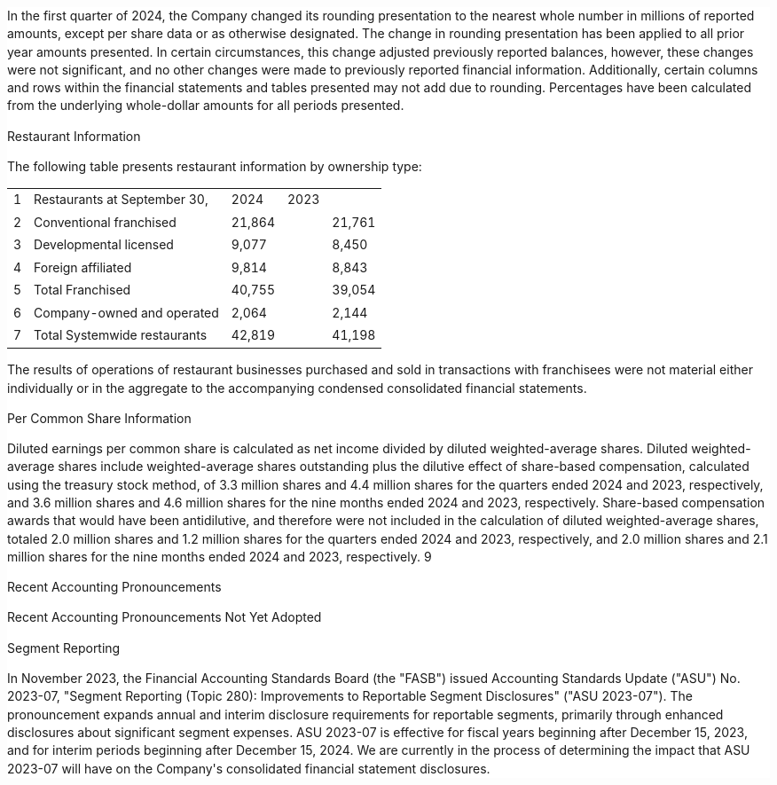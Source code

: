 In the first quarter of 2024, the Company changed its rounding presentation to the nearest whole number in millions of reported amounts, except per share data or as otherwise designated. The change in rounding presentation has been applied to all prior year amounts presented. In certain circumstances, this change adjusted previously reported balances, however, these changes were not significant, and no other changes were made to previously reported financial information. Additionally, certain columns and rows within the financial statements and tables presented may not add due to rounding. Percentages have been calculated from the underlying whole-dollar amounts for all periods presented.

Restaurant Information 

The following table presents restaurant information by ownership type:

|    |                              |        |      |        |
|---:|:-----------------------------|:-------|:-----|:-------|
|  1 | Restaurants at September 30, | 2024   | 2023 |        |
|  2 | Conventional franchised      | 21,864 |      | 21,761 |
|  3 | Developmental licensed       | 9,077  |      | 8,450  |
|  4 | Foreign affiliated           | 9,814  |      | 8,843  |
|  5 | Total Franchised             | 40,755 |      | 39,054 |
|  6 | Company-owned and operated   | 2,064  |      | 2,144  |
|  7 | Total Systemwide restaurants | 42,819 |      | 41,198 |

The results of operations of restaurant businesses purchased and sold in transactions with franchisees were not material either individually or in the aggregate to the accompanying condensed consolidated financial statements.

Per Common Share Information

Diluted earnings per common share is calculated as net income divided by diluted weighted-average shares. Diluted weighted-average shares include weighted-average shares outstanding plus the dilutive effect of share-based compensation, calculated using the treasury stock method, of 3.3 million shares and 4.4 million shares for the quarters ended 2024 and 2023, respectively, and 3.6 million shares and 4.6 million shares for the nine months ended 2024 and 2023, respectively. Share-based compensation awards that would have been antidilutive, and therefore were not included in the calculation of diluted weighted-average shares, totaled 2.0 million shares and 1.2 million shares for the quarters ended 2024 and 2023, respectively, and 2.0 million shares and 2.1 million shares for the nine months ended 2024 and 2023, respectively.
 9



Recent Accounting Pronouncements


Recent Accounting Pronouncements Not Yet Adopted


Segment Reporting

In November 2023, the Financial Accounting Standards Board (the "FASB") issued Accounting Standards Update ("ASU") No. 2023-07, "Segment Reporting (Topic 280): Improvements to Reportable Segment Disclosures" ("ASU 2023-07"). The pronouncement expands annual and interim disclosure requirements for reportable segments, primarily through enhanced disclosures about significant segment expenses. ASU 2023-07 is effective for fiscal years beginning after December 15, 2023, and for interim periods beginning after December 15, 2024. We are currently in the process of determining the impact that ASU 2023-07 will have on the Company's consolidated financial statement disclosures.
